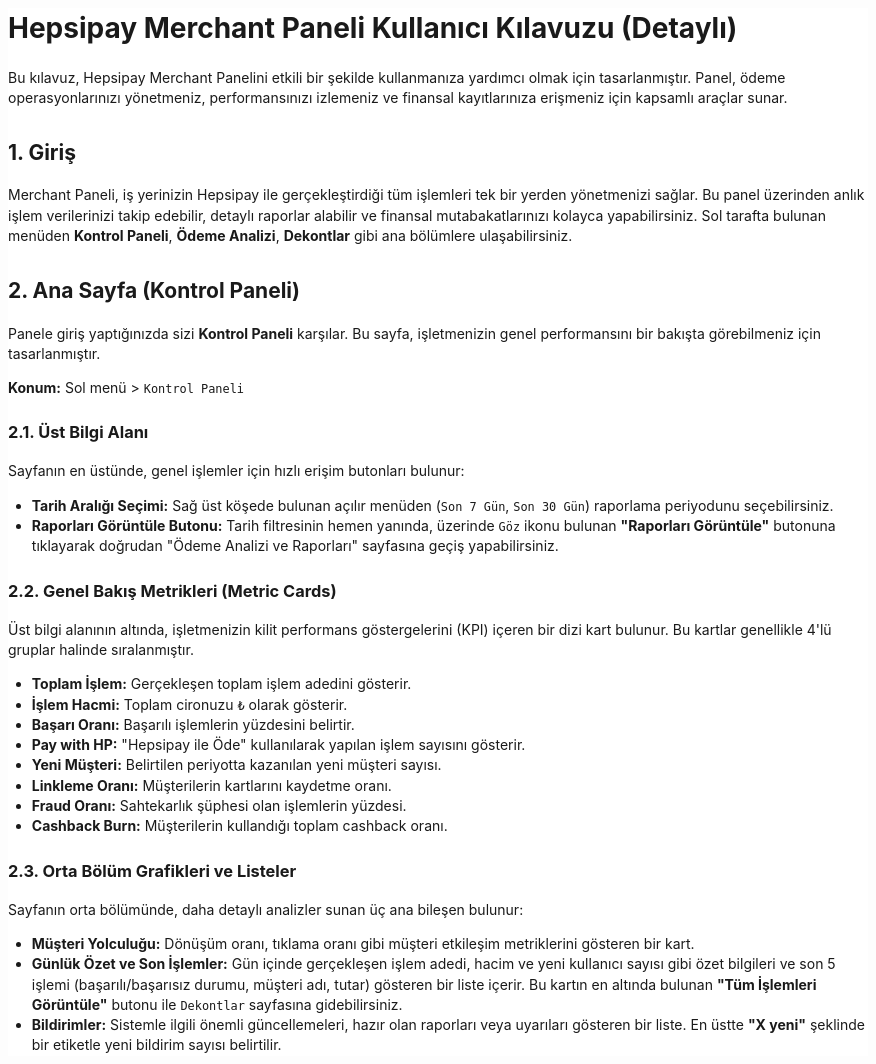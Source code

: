 
# Hepsipay Merchant Paneli Kullanıcı Kılavuzu (Detaylı)

Bu kılavuz, Hepsipay Merchant Panelini etkili bir şekilde kullanmanıza yardımcı olmak için tasarlanmıştır. Panel, ödeme operasyonlarınızı yönetmeniz, performansınızı izlemeniz ve finansal kayıtlarınıza erişmeniz için kapsamlı araçlar sunar.

## 1. Giriş

Merchant Paneli, iş yerinizin Hepsipay ile gerçekleştirdiği tüm işlemleri tek bir yerden yönetmenizi sağlar. Bu panel üzerinden anlık işlem verilerinizi takip edebilir, detaylı raporlar alabilir ve finansal mutabakatlarınızı kolayca yapabilirsiniz. Sol tarafta bulunan menüden **Kontrol Paneli**, **Ödeme Analizi**, **Dekontlar** gibi ana bölümlere ulaşabilirsiniz.

## 2. Ana Sayfa (Kontrol Paneli)

Panele giriş yaptığınızda sizi **Kontrol Paneli** karşılar. Bu sayfa, işletmenizin genel performansını bir bakışta görebilmeniz için tasarlanmıştır.

**Konum:** Sol menü > `Kontrol Paneli`

### 2.1. Üst Bilgi Alanı

Sayfanın en üstünde, genel işlemler için hızlı erişim butonları bulunur:

-   **Tarih Aralığı Seçimi:** Sağ üst köşede bulunan açılır menüden (`Son 7 Gün`, `Son 30 Gün`) raporlama periyodunu seçebilirsiniz.
-   **Raporları Görüntüle Butonu:** Tarih filtresinin hemen yanında, üzerinde `Göz` ikonu bulunan **"Raporları Görüntüle"** butonuna tıklayarak doğrudan "Ödeme Analizi ve Raporları" sayfasına geçiş yapabilirsiniz.

### 2.2. Genel Bakış Metrikleri (Metric Cards)

Üst bilgi alanının altında, işletmenizin kilit performans göstergelerini (KPI) içeren bir dizi kart bulunur. Bu kartlar genellikle 4'lü gruplar halinde sıralanmıştır.

-   **Toplam İşlem:** Gerçekleşen toplam işlem adedini gösterir.
-   **İşlem Hacmi:** Toplam cironuzu `₺` olarak gösterir.
-   **Başarı Oranı:** Başarılı işlemlerin yüzdesini belirtir.
-   **Pay with HP:** "Hepsipay ile Öde" kullanılarak yapılan işlem sayısını gösterir.
-   **Yeni Müşteri:** Belirtilen periyotta kazanılan yeni müşteri sayısı.
-   **Linkleme Oranı:** Müşterilerin kartlarını kaydetme oranı.
-   **Fraud Oranı:** Sahtekarlık şüphesi olan işlemlerin yüzdesi.
-   **Cashback Burn:** Müşterilerin kullandığı toplam cashback oranı.

### 2.3. Orta Bölüm Grafikleri ve Listeler

Sayfanın orta bölümünde, daha detaylı analizler sunan üç ana bileşen bulunur:

-   **Müşteri Yolculuğu:** Dönüşüm oranı, tıklama oranı gibi müşteri etkileşim metriklerini gösteren bir kart.
-   **Günlük Özet ve Son İşlemler:** Gün içinde gerçekleşen işlem adedi, hacim ve yeni kullanıcı sayısı gibi özet bilgileri ve son 5 işlemi (başarılı/başarısız durumu, müşteri adı, tutar) gösteren bir liste içerir. Bu kartın en altında bulunan **"Tüm İşlemleri Görüntüle"** butonu ile `Dekontlar` sayfasına gidebilirsiniz.
-   **Bildirimler:** Sistemle ilgili önemli güncellemeleri, hazır olan raporları veya uyarıları gösteren bir liste. En üstte **"X yeni"** şeklinde bir etiketle yeni bildirim sayısı belirtilir.

